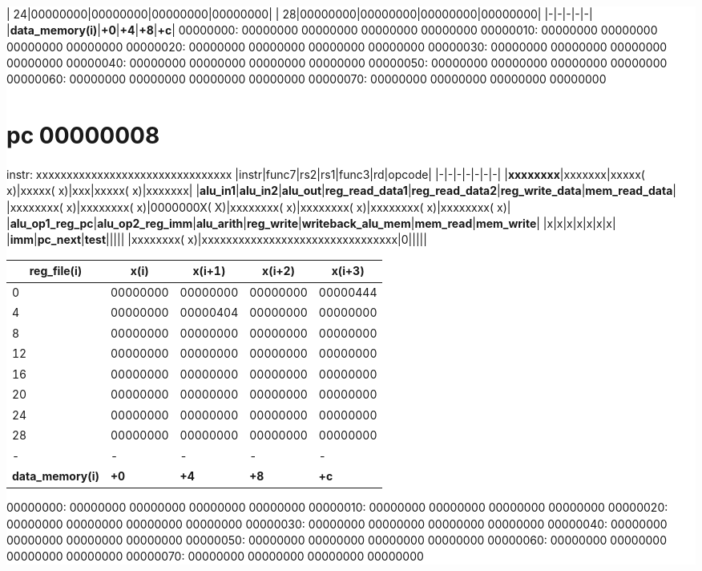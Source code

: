 |         24|00000000|00000000|00000000|00000000|
|         28|00000000|00000000|00000000|00000000|
|-|-|-|-|-|
|**data_memory(i)**|**+0**|**+4**|**+8**|**+c**|
00000000: 00000000 00000000 00000000 00000000
00000010: 00000000 00000000 00000000 00000000
00000020: 00000000 00000000 00000000 00000000
00000030: 00000000 00000000 00000000 00000000
00000040: 00000000 00000000 00000000 00000000
00000050: 00000000 00000000 00000000 00000000
00000060: 00000000 00000000 00000000 00000000
00000070: 00000000 00000000 00000000 00000000

# pc 00000008
instr: xxxxxxxxxxxxxxxxxxxxxxxxxxxxxxxx
|instr|func7|rs2|rs1|func3|rd|opcode|
|-|-|-|-|-|-|-|
|**xxxxxxxx**|xxxxxxx|xxxxx( x)|xxxxx( x)|xxx|xxxxx( x)|xxxxxxx|
|**alu_in1**|**alu_in2**|**alu_out**|**reg_read_data1**|**reg_read_data2**|**reg_write_data**|**mem_read_data**|
|xxxxxxxx(         x)|xxxxxxxx(         x)|0000000X(         X)|xxxxxxxx(         x)|xxxxxxxx(         x)|xxxxxxxx(         x)|xxxxxxxx(         x)|
|**alu_op1_reg_pc**|**alu_op2_reg_imm**|**alu_arith**|**reg_write**|**writeback_alu_mem**|**mem_read**|**mem_write**|
|x|x|x|x|x|x|x|
|**imm**|**pc_next**|**test**|||||
|xxxxxxxx(         x)|xxxxxxxxxxxxxxxxxxxxxxxxxxxxxxxx|0|||||

|reg_file(i)|x(i)|x(i+1)|x(i+2)|x(i+3)|
|-|-|-|-|-|
|          0|00000000|00000000|00000000|00000444|
|          4|00000000|00000404|00000000|00000000|
|          8|00000000|00000000|00000000|00000000|
|         12|00000000|00000000|00000000|00000000|
|         16|00000000|00000000|00000000|00000000|
|         20|00000000|00000000|00000000|00000000|
|         24|00000000|00000000|00000000|00000000|
|         28|00000000|00000000|00000000|00000000|
|-|-|-|-|-|
|**data_memory(i)**|**+0**|**+4**|**+8**|**+c**|
00000000: 00000000 00000000 00000000 00000000
00000010: 00000000 00000000 00000000 00000000
00000020: 00000000 00000000 00000000 00000000
00000030: 00000000 00000000 00000000 00000000
00000040: 00000000 00000000 00000000 00000000
00000050: 00000000 00000000 00000000 00000000
00000060: 00000000 00000000 00000000 00000000
00000070: 00000000 00000000 00000000 00000000
